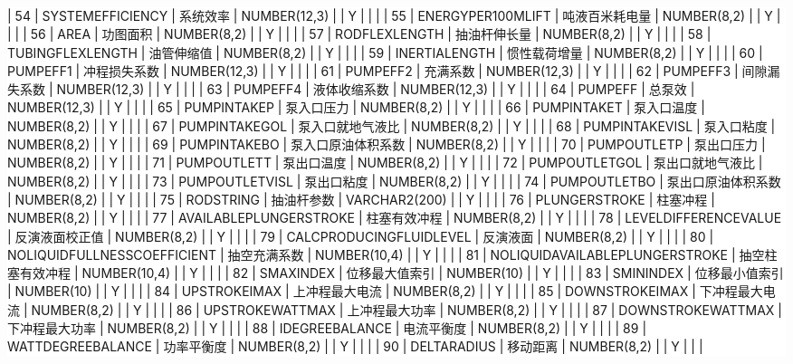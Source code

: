 | 54       | SYSTEMEFFICIENCY                   | 系统效率                 | NUMBER(12,3)   |          | Y        |        |                     |
| 55       | ENERGYPER100MLIFT                  | 吨液百米耗电量           | NUMBER(8,2)    |          | Y        |        |                     |
| 56       | AREA                               | 功图面积                 | NUMBER(8,2)    |          | Y        |        |                     |
| 57       | RODFLEXLENGTH                      | 抽油杆伸长量             | NUMBER(8,2)    |          | Y        |        |                     |
| 58       | TUBINGFLEXLENGTH                   | 油管伸缩值               | NUMBER(8,2)    |          | Y        |        |                     |
| 59       | INERTIALENGTH                      | 惯性载荷增量             | NUMBER(8,2)    |          | Y        |        |                     |
| 60       | PUMPEFF1                           | 冲程损失系数             | NUMBER(12,3)   |          | Y        |        |                     |
| 61       | PUMPEFF2                           | 充满系数                 | NUMBER(12,3)   |          | Y        |        |                     |
| 62       | PUMPEFF3                           | 间隙漏失系数             | NUMBER(12,3)   |          | Y        |        |                     |
| 63       | PUMPEFF4                           | 液体收缩系数             | NUMBER(12,3)   |          | Y        |        |                     |
| 64       | PUMPEFF                            | 总泵效                   | NUMBER(12,3)   |          | Y        |        |                     |
| 65       | PUMPINTAKEP                        | 泵入口压力               | NUMBER(8,2)    |          | Y        |        |                     |
| 66       | PUMPINTAKET                        | 泵入口温度               | NUMBER(8,2)    |          | Y        |        |                     |
| 67       | PUMPINTAKEGOL                      | 泵入口就地气液比         | NUMBER(8,2)    |          | Y        |        |                     |
| 68       | PUMPINTAKEVISL                     | 泵入口粘度               | NUMBER(8,2)    |          | Y        |        |                     |
| 69       | PUMPINTAKEBO                       | 泵入口原油体积系数       | NUMBER(8,2)    |          | Y        |        |                     |
| 70       | PUMPOUTLETP                        | 泵出口压力               | NUMBER(8,2)    |          | Y        |        |                     |
| 71       | PUMPOUTLETT                        | 泵出口温度               | NUMBER(8,2)    |          | Y        |        |                     |
| 72       | PUMPOUTLETGOL                      | 泵出口就地气液比         | NUMBER(8,2)    |          | Y        |        |                     |
| 73       | PUMPOUTLETVISL                     | 泵出口粘度               | NUMBER(8,2)    |          | Y        |        |                     |
| 74       | PUMPOUTLETBO                       | 泵出口原油体积系数       | NUMBER(8,2)    |          | Y        |        |                     |
| 75       | RODSTRING                          | 抽油杆参数               | VARCHAR2(200)  |          | Y        |        |                     |
| 76       | PLUNGERSTROKE                      | 柱塞冲程                 | NUMBER(8,2)    |          | Y        |        |                     |
| 77       | AVAILABLEPLUNGERSTROKE             | 柱塞有效冲程             | NUMBER(8,2)    |          | Y        |        |                     |
| 78       | LEVELDIFFERENCEVALUE               | 反演液面校正值           | NUMBER(8,2)    |          | Y        |        |                     |
| 79       | CALCPRODUCINGFLUIDLEVEL            | 反演液面                 | NUMBER(8,2)    |          | Y        |        |                     |
| 80       | NOLIQUIDFULLNESSCOEFFICIENT        | 抽空充满系数             | NUMBER(10,4)   |          | Y        |        |                     |
| 81       | NOLIQUIDAVAILABLEPLUNGERSTROKE     | 抽空柱塞有效冲程         | NUMBER(10,4)   |          | Y        |        |                     |
| 82       | SMAXINDEX                          | 位移最大值索引           | NUMBER(10)     |          | Y        |        |                     |
| 83       | SMININDEX                          | 位移最小值索引           | NUMBER(10)     |          | Y        |        |                     |
| 84       | UPSTROKEIMAX                       | 上冲程最大电流           | NUMBER(8,2)    |          | Y        |        |                     |
| 85       | DOWNSTROKEIMAX                     | 下冲程最大电流           | NUMBER(8,2)    |          | Y        |        |                     |
| 86       | UPSTROKEWATTMAX                    | 上冲程最大功率           | NUMBER(8,2)    |          | Y        |        |                     |
| 87       | DOWNSTROKEWATTMAX                  | 下冲程最大功率           | NUMBER(8,2)    |          | Y        |        |                     |
| 88       | IDEGREEBALANCE                     | 电流平衡度               | NUMBER(8,2)    |          | Y        |        |                     |
| 89       | WATTDEGREEBALANCE                  | 功率平衡度               | NUMBER(8,2)    |          | Y        |        |                     |
| 90       | DELTARADIUS                        | 移动距离                 | NUMBER(8,2)    |          | Y        |        |                     |